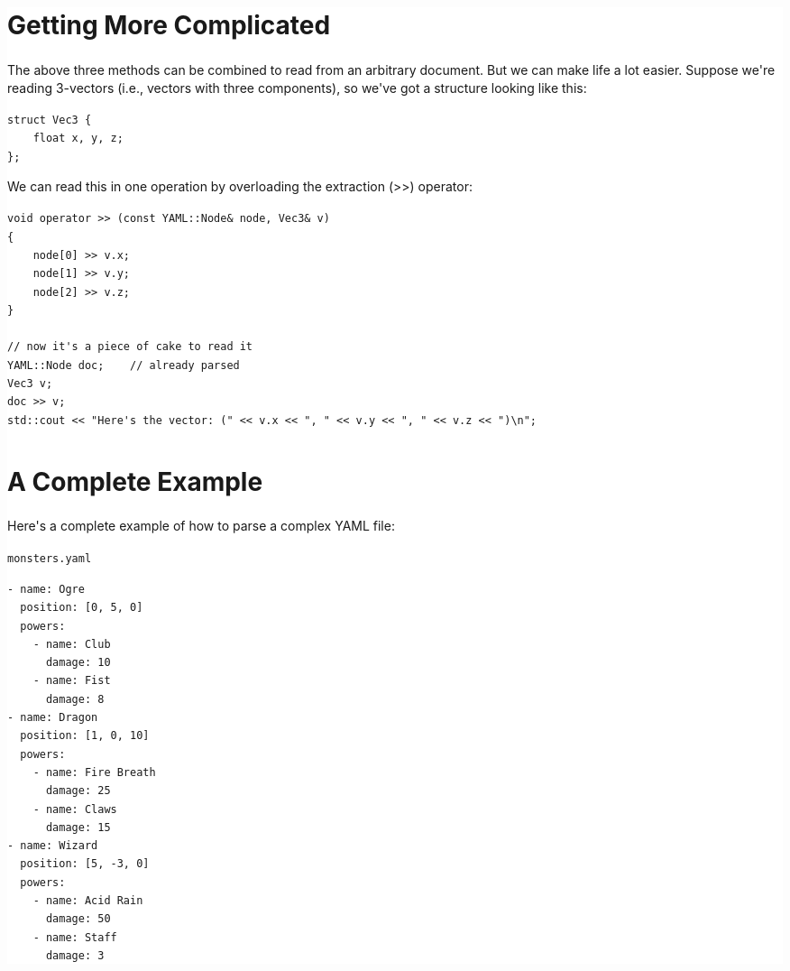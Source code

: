 # Getting More Complicated #

The above three methods can be combined to read from an arbitrary document. But we can make life a lot easier. Suppose we're reading 3-vectors (i.e., vectors with three components), so we've got a structure looking like this:

```
struct Vec3 {
    float x, y, z;
};
```

We can read this in one operation by overloading the extraction (>>) operator:

```
void operator >> (const YAML::Node& node, Vec3& v)
{
    node[0] >> v.x;
    node[1] >> v.y;
    node[2] >> v.z;
}

// now it's a piece of cake to read it
YAML::Node doc;    // already parsed
Vec3 v;
doc >> v;
std::cout << "Here's the vector: (" << v.x << ", " << v.y << ", " << v.z << ")\n";
```

# A Complete Example #

Here's a complete example of how to parse a complex YAML file:

`monsters.yaml`

```
- name: Ogre
  position: [0, 5, 0]
  powers:
    - name: Club
      damage: 10
    - name: Fist
      damage: 8
- name: Dragon
  position: [1, 0, 10]
  powers:
    - name: Fire Breath
      damage: 25
    - name: Claws
      damage: 15
- name: Wizard
  position: [5, -3, 0]
  powers:
    - name: Acid Rain
      damage: 50
    - name: Staff
      damage: 3
```
